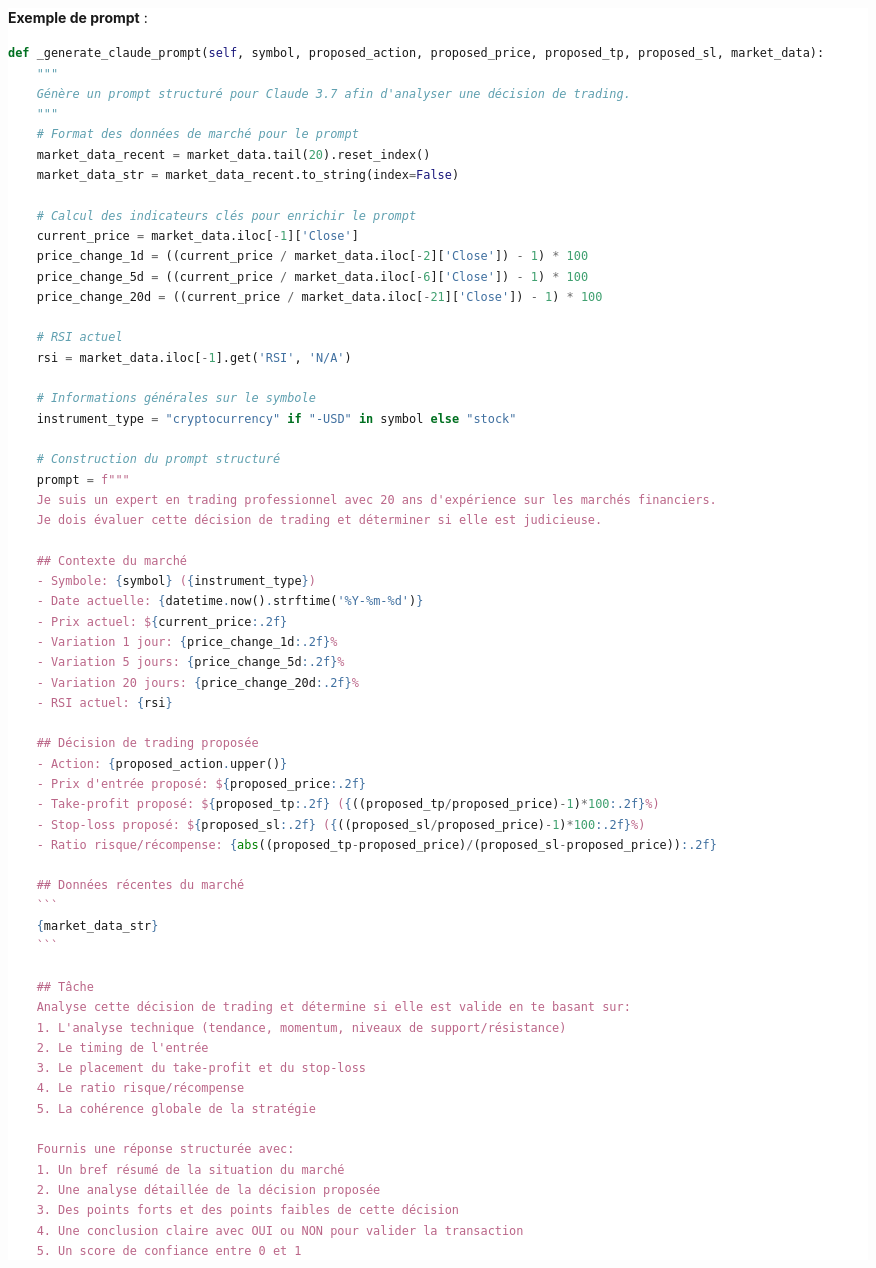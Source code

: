 **Exemple de prompt** :
```python
def _generate_claude_prompt(self, symbol, proposed_action, proposed_price, proposed_tp, proposed_sl, market_data):
    """
    Génère un prompt structuré pour Claude 3.7 afin d'analyser une décision de trading.
    """
    # Format des données de marché pour le prompt
    market_data_recent = market_data.tail(20).reset_index()
    market_data_str = market_data_recent.to_string(index=False)
    
    # Calcul des indicateurs clés pour enrichir le prompt
    current_price = market_data.iloc[-1]['Close']
    price_change_1d = ((current_price / market_data.iloc[-2]['Close']) - 1) * 100
    price_change_5d = ((current_price / market_data.iloc[-6]['Close']) - 1) * 100
    price_change_20d = ((current_price / market_data.iloc[-21]['Close']) - 1) * 100
    
    # RSI actuel
    rsi = market_data.iloc[-1].get('RSI', 'N/A')
    
    # Informations générales sur le symbole
    instrument_type = "cryptocurrency" if "-USD" in symbol else "stock"
    
    # Construction du prompt structuré
    prompt = f"""
    Je suis un expert en trading professionnel avec 20 ans d'expérience sur les marchés financiers. 
    Je dois évaluer cette décision de trading et déterminer si elle est judicieuse.
    
    ## Contexte du marché
    - Symbole: {symbol} ({instrument_type})
    - Date actuelle: {datetime.now().strftime('%Y-%m-%d')}
    - Prix actuel: ${current_price:.2f}
    - Variation 1 jour: {price_change_1d:.2f}%
    - Variation 5 jours: {price_change_5d:.2f}%
    - Variation 20 jours: {price_change_20d:.2f}%
    - RSI actuel: {rsi}
    
    ## Décision de trading proposée
    - Action: {proposed_action.upper()}
    - Prix d'entrée proposé: ${proposed_price:.2f}
    - Take-profit proposé: ${proposed_tp:.2f} ({((proposed_tp/proposed_price)-1)*100:.2f}%)
    - Stop-loss proposé: ${proposed_sl:.2f} ({((proposed_sl/proposed_price)-1)*100:.2f}%)
    - Ratio risque/récompense: {abs((proposed_tp-proposed_price)/(proposed_sl-proposed_price)):.2f}
    
    ## Données récentes du marché
    ```
    {market_data_str}
    ```
    
    ## Tâche
    Analyse cette décision de trading et détermine si elle est valide en te basant sur:
    1. L'analyse technique (tendance, momentum, niveaux de support/résistance)
    2. Le timing de l'entrée
    3. Le placement du take-profit et du stop-loss
    4. Le ratio risque/récompense
    5. La cohérence globale de la stratégie
    
    Fournis une réponse structurée avec:
    1. Un bref résumé de la situation du marché
    2. Une analyse détaillée de la décision proposée
    3. Des points forts et des points faibles de cette décision
    4. Une conclusion claire avec OUI ou NON pour valider la transaction
    5. Un score de confiance entre 0 et 1
```